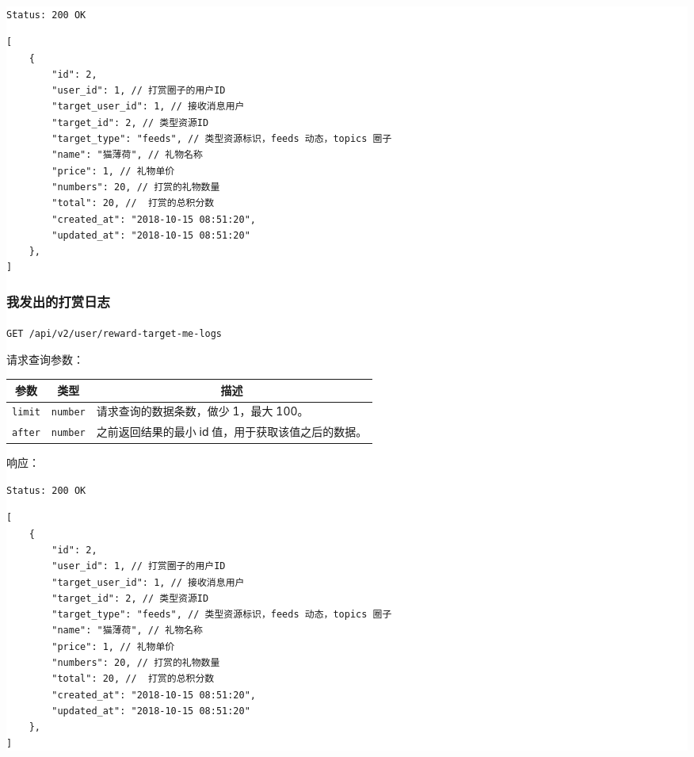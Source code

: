 ```
Status: 200 OK
```

```json5
[
    {
        "id": 2,
        "user_id": 1, // 打赏圈子的用户ID
        "target_user_id": 1, // 接收消息用户
        "target_id": 2, // 类型资源ID
        "target_type": "feeds", // 类型资源标识，feeds 动态，topics 圈子
        "name": "猫薄荷", // 礼物名称
        "price": 1, // 礼物单价
        "numbers": 20, // 打赏的礼物数量
        "total": 20, //  打赏的总积分数
        "created_at": "2018-10-15 08:51:20",
        "updated_at": "2018-10-15 08:51:20"
    },
]
```

### 我发出的打赏日志

```
GET /api/v2/user/reward-target-me-logs
```

请求查询参数：

| 参数 | 类型 | 描述 |
|----|----|----|
| `limit` | `number` | 请求查询的数据条数，做少 1，最大 100。 |
| `after` | `number` | 之前返回结果的最小 id 值，用于获取该值之后的数据。 |

响应：

```
Status: 200 OK
```

```json5
[
    {
        "id": 2,
        "user_id": 1, // 打赏圈子的用户ID
        "target_user_id": 1, // 接收消息用户
        "target_id": 2, // 类型资源ID
        "target_type": "feeds", // 类型资源标识，feeds 动态，topics 圈子
        "name": "猫薄荷", // 礼物名称
        "price": 1, // 礼物单价
        "numbers": 20, // 打赏的礼物数量
        "total": 20, //  打赏的总积分数
        "created_at": "2018-10-15 08:51:20",
        "updated_at": "2018-10-15 08:51:20"
    },
]
```

